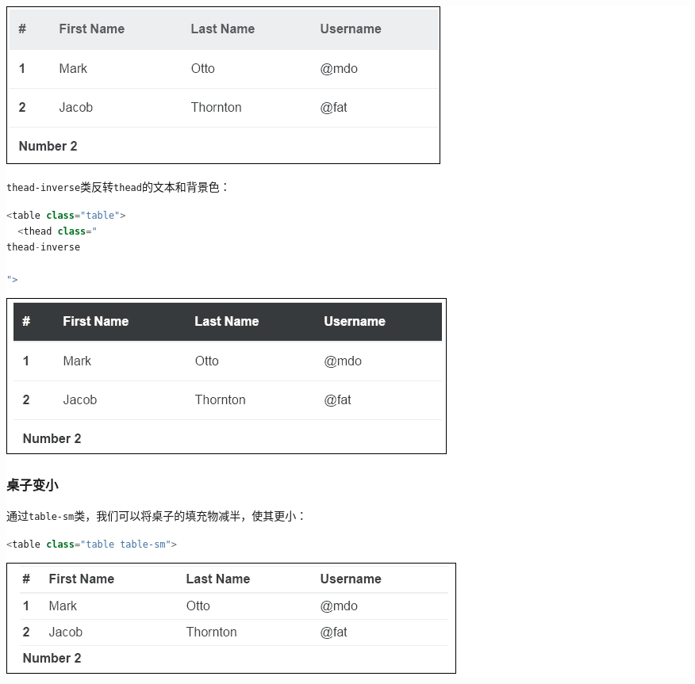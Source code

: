 ![Table head options](img/Image00092.jpg)

`thead-inverse`类反转`thead`的文本和背景色：

```ts
<table class="table"> 
  <thead class="
thead-inverse

"> 

```

![Table head options](img/Image00093.jpg)

### 桌子变小

通过`table-sm`类，我们可以将桌子的填充物减半，使其更小：

```ts
<table class="table table-sm"> 

```

![Making table smaller](img/Image00094.jpg)
